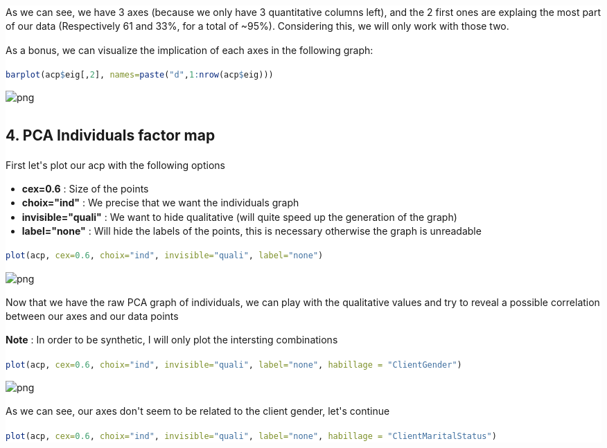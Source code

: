 

As we can see, we have 3 axes (because we only have 3 quantitative columns left), and the 2 first ones are explaing the most
part of our data (Respectively 61 and 33%, for a total of ~95%). Considering this, we will only work with those two.

As a bonus, we can visualize the implication of each axes in the following graph:


```R
barplot(acp$eig[,2], names=paste("d",1:nrow(acp$eig)))
```


    
![png](https://github.com/TristesseLOL/bandit-r-scripts/blob/master/results/01_transaction_ACP/output_13_0.png?raw=true)
    


## 4. PCA Individuals factor map

First let's plot our acp with the following options
- **cex=0.6** : Size of the points
- **choix="ind"** : We precise that we want the individuals graph
- **invisible="quali"** : We want to hide qualitative (will quite speed up the generation of the graph)
- **label="none"** : Will hide the labels of the points, this is necessary otherwise the graph is unreadable


```R
plot(acp, cex=0.6, choix="ind", invisible="quali", label="none")
```


    
![png](https://github.com/TristesseLOL/bandit-r-scripts/blob/master/results/01_transaction_ACP/output_16_0.png?raw=true)
    


Now that we have the raw PCA graph of individuals, we can play with the qualitative values and try to reveal a possible correlation
between our axes and our data points

**Note** : In order to be synthetic, I will only plot the intersting combinations


```R
plot(acp, cex=0.6, choix="ind", invisible="quali", label="none", habillage = "ClientGender")
```


    
![png](https://github.com/TristesseLOL/bandit-r-scripts/blob/master/results/01_transaction_ACP/output_18_0.png?raw=true)
    


As we can see, our axes don't seem to be related to the client gender, let's continue


```R
plot(acp, cex=0.6, choix="ind", invisible="quali", label="none", habillage = "ClientMaritalStatus")
```
